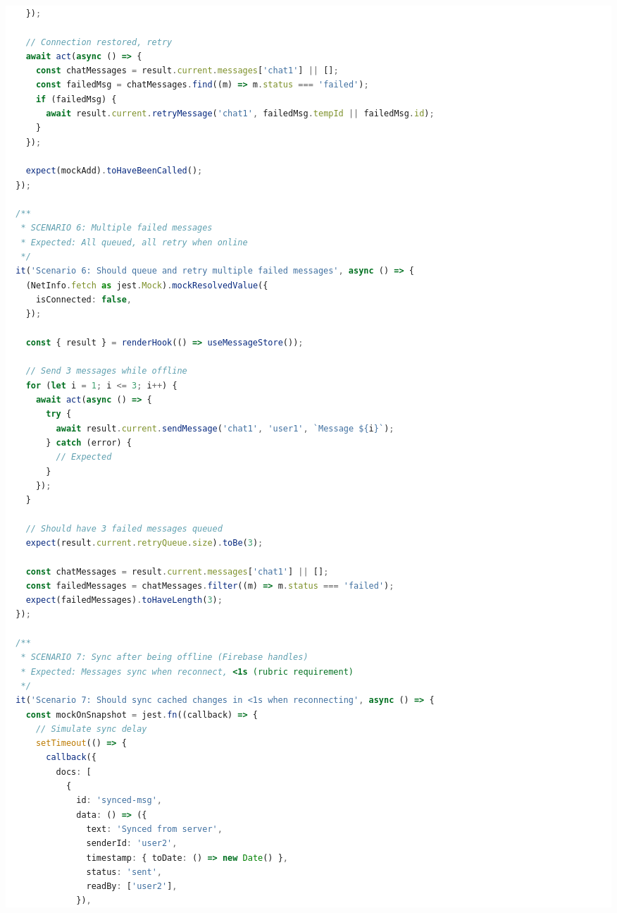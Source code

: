 ```typescript
    });

    // Connection restored, retry
    await act(async () => {
      const chatMessages = result.current.messages['chat1'] || [];
      const failedMsg = chatMessages.find((m) => m.status === 'failed');
      if (failedMsg) {
        await result.current.retryMessage('chat1', failedMsg.tempId || failedMsg.id);
      }
    });

    expect(mockAdd).toHaveBeenCalled();
  });

  /**
   * SCENARIO 6: Multiple failed messages
   * Expected: All queued, all retry when online
   */
  it('Scenario 6: Should queue and retry multiple failed messages', async () => {
    (NetInfo.fetch as jest.Mock).mockResolvedValue({
      isConnected: false,
    });

    const { result } = renderHook(() => useMessageStore());

    // Send 3 messages while offline
    for (let i = 1; i <= 3; i++) {
      await act(async () => {
        try {
          await result.current.sendMessage('chat1', 'user1', `Message ${i}`);
        } catch (error) {
          // Expected
        }
      });
    }

    // Should have 3 failed messages queued
    expect(result.current.retryQueue.size).toBe(3);

    const chatMessages = result.current.messages['chat1'] || [];
    const failedMessages = chatMessages.filter((m) => m.status === 'failed');
    expect(failedMessages).toHaveLength(3);
  });

  /**
   * SCENARIO 7: Sync after being offline (Firebase handles)
   * Expected: Messages sync when reconnect, <1s (rubric requirement)
   */
  it('Scenario 7: Should sync cached changes in <1s when reconnecting', async () => {
    const mockOnSnapshot = jest.fn((callback) => {
      // Simulate sync delay
      setTimeout(() => {
        callback({
          docs: [
            {
              id: 'synced-msg',
              data: () => ({
                text: 'Synced from server',
                senderId: 'user2',
                timestamp: { toDate: () => new Date() },
                status: 'sent',
                readBy: ['user2'],
              }),
```